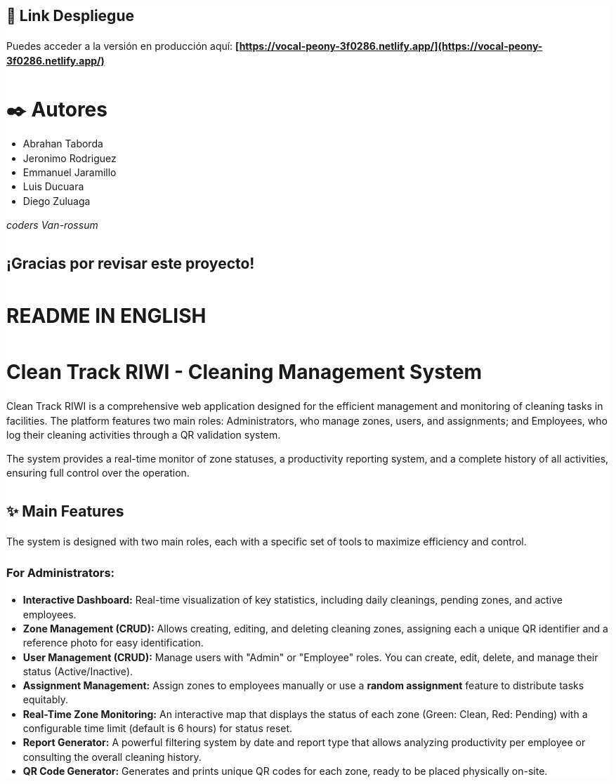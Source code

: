 ## 🔗 Link Despliegue

Puedes acceder a la versión en producción aquí:
**[https://vocal-peony-3f0286.netlify.app/](https://vocal-peony-3f0286.netlify.app/)**

# ✒️ Autores

*   Abrahan Taborda
*   Jeronimo Rodriguez
*   Emmanuel Jaramillo
*   Luis Ducuara
*   Diego Zuluaga

*coders Van-rossum*
## ¡Gracias por revisar este proyecto!

# README IN ENGLISH

# Clean Track RIWI - Cleaning Management System

Clean Track RIWI is a comprehensive web application designed for the efficient management and monitoring of cleaning tasks in facilities. The platform features two main roles: Administrators, who manage zones, users, and assignments; and Employees, who log their cleaning activities through a QR validation system.

The system provides a real-time monitor of zone statuses, a productivity reporting system, and a complete history of all activities, ensuring full control over the operation.

## ✨ Main Features

The system is designed with two main roles, each with a specific set of tools to maximize efficiency and control.

### For Administrators:

*   **Interactive Dashboard:** Real-time visualization of key statistics, including daily cleanings, pending zones, and active employees.
*   **Zone Management (CRUD):** Allows creating, editing, and deleting cleaning zones, assigning each a unique QR identifier and a reference photo for easy identification.
*   **User Management (CRUD):** Manage users with "Admin" or "Employee" roles. You can create, edit, delete, and manage their status (Active/Inactive).
*   **Assignment Management:** Assign zones to employees manually or use a **random assignment** feature to distribute tasks equitably.
*   **Real-Time Zone Monitoring:** An interactive map that displays the status of each zone (Green: Clean, Red: Pending) with a configurable time limit (default is 6 hours) for status reset.
*   **Report Generator:** A powerful filtering system by date and report type that allows analyzing productivity per employee or consulting the overall cleaning history.
*   **QR Code Generator:** Generates and prints unique QR codes for each zone, ready to be placed physically on-site.
